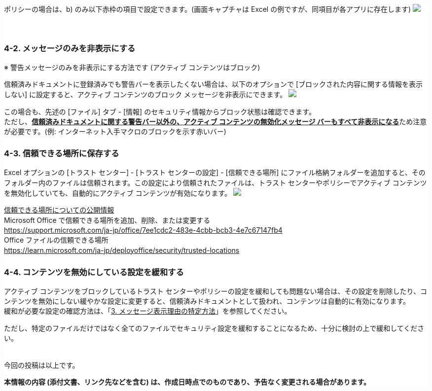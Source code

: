 ポリシーの場合は、b) のみ以下赤枠の項目で設定できます。(画面キャプチャは Excel の例ですが、同項目が各アプリに存在します)
![](DisableTrustDocPolicy.png)

<br>

### 4-2. メッセージのみを非表示にする
※ 警告メッセージのみを非表示にする方法です (アクティブ コンテンツはブロック)  
  
信頼済みドキュメントに登録済みでも警告バーを表示したくない場合は、以下のオプションで [ブロックされた内容に関する情報を表示しない] に設定すると、アクティブ コンテンツのブロック メッセージを非表示にできます。
![](MsgBarOption.png)

この場合も、先述の [ファイル] タブ - [情報] のセキュリティ情報からブロック状態は確認できます。  
ただし、<u>**信頼済みドキュメントに関する警告バー以外の、アクティブ コンテンツの無効化メッセージ バーもすべて非表示になる**</u>ため注意が必要です。(例: インターネット入手マクロのブロックを示す赤いバー)
<br>


### 4-3. 信頼できる場所に保存する
Excel オプションの [トラスト センター] - [トラスト センターの設定] - [信頼できる場所] にファイル格納フォルダーを追加すると、そのフォルダー内のファイルは信頼されます。この設定により信頼されたファイルは、トラスト センターやポリシーでアクティブ コンテンツを無効化していても、自動的にアクティブ コンテンツが有効になります。
![](TrustPlace.png)

<u>信頼できる場所についての公開情報</u>  
Microsoft Office で信頼できる場所を追加、削除、または変更する  
https://support.microsoft.com/ja-jp/office/7ee1cdc2-483e-4cbb-bcb3-4e7c67147fb4  
Office ファイルの信頼できる場所  
https://learn.microsoft.com/ja-jp/deployoffice/security/trusted-locations
<br>

### 4-4. コンテンツを無効にしている設定を緩和する
アクティブ コンテンツをブロックしているトラスト センターやポリシーの設定を緩和しても問題ない場合は、その設定を削除したり、コンテンツを無効にしない緩やかな設定に変更すると、信頼済みドキュメントとして扱われ、コンテンツは自動的に有効になります。  
緩和が必要な設定の確認方法は、「[3. メッセージ表示理由の特定方法](#3-メッセージ表示理由の特定方法)」を参照してください。  

ただし、特定のファイルだけではなく全てのファイルでセキュリティ設定を緩和することになるため、十分に検討の上で緩和してください。

<br>
今回の投稿は以上です。
<br>

**本情報の内容 (添付文書、リンク先などを含む) は、作成日時点でのものであり、予告なく変更される場合があります。**